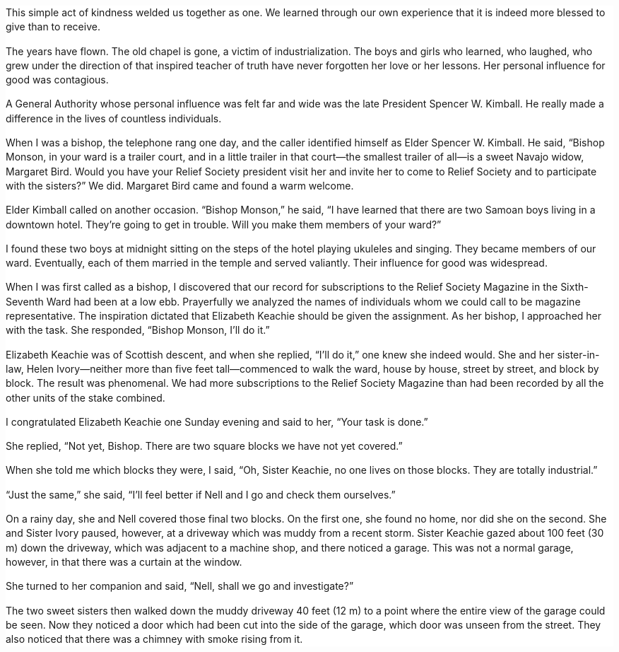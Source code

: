 This simple act of kindness welded us together as one. We learned through our own experience that it is indeed more blessed to give than to receive.

The years have flown. The old chapel is gone, a victim of industrialization. The boys and girls who learned, who laughed, who grew under the direction of that inspired teacher of truth have never forgotten her love or her lessons. Her personal influence for good was contagious.

A General Authority whose personal influence was felt far and wide was the late President Spencer W. Kimball. He really made a difference in the lives of countless individuals.

When I was a bishop, the telephone rang one day, and the caller identified himself as Elder Spencer W. Kimball. He said, “Bishop Monson, in your ward is a trailer court, and in a little trailer in that court—the smallest trailer of all—is a sweet Navajo widow, Margaret Bird. Would you have your Relief Society president visit her and invite her to come to Relief Society and to participate with the sisters?” We did. Margaret Bird came and found a warm welcome.

Elder Kimball called on another occasion. “Bishop Monson,” he said, “I have learned that there are two Samoan boys living in a downtown hotel. They’re going to get in trouble. Will you make them members of your ward?”

I found these two boys at midnight sitting on the steps of the hotel playing ukuleles and singing. They became members of our ward. Eventually, each of them married in the temple and served valiantly. Their influence for good was widespread.

When I was first called as a bishop, I discovered that our record for subscriptions to the Relief Society Magazine in the Sixth-Seventh Ward had been at a low ebb. Prayerfully we analyzed the names of individuals whom we could call to be magazine representative. The inspiration dictated that Elizabeth Keachie should be given the assignment. As her bishop, I approached her with the task. She responded, “Bishop Monson, I’ll do it.”

Elizabeth Keachie was of Scottish descent, and when she replied, “I’ll do it,” one knew she indeed would. She and her sister-in-law, Helen Ivory—neither more than five feet tall—commenced to walk the ward, house by house, street by street, and block by block. The result was phenomenal. We had more subscriptions to the Relief Society Magazine than had been recorded by all the other units of the stake combined.

I congratulated Elizabeth Keachie one Sunday evening and said to her, “Your task is done.”

She replied, “Not yet, Bishop. There are two square blocks we have not yet covered.”

When she told me which blocks they were, I said, “Oh, Sister Keachie, no one lives on those blocks. They are totally industrial.”

“Just the same,” she said, “I’ll feel better if Nell and I go and check them ourselves.”

On a rainy day, she and Nell covered those final two blocks. On the first one, she found no home, nor did she on the second. She and Sister Ivory paused, however, at a driveway which was muddy from a recent storm. Sister Keachie gazed about 100 feet (30 m) down the driveway, which was adjacent to a machine shop, and there noticed a garage. This was not a normal garage, however, in that there was a curtain at the window.

She turned to her companion and said, “Nell, shall we go and investigate?”

The two sweet sisters then walked down the muddy driveway 40 feet (12 m) to a point where the entire view of the garage could be seen. Now they noticed a door which had been cut into the side of the garage, which door was unseen from the street. They also noticed that there was a chimney with smoke rising from it.
